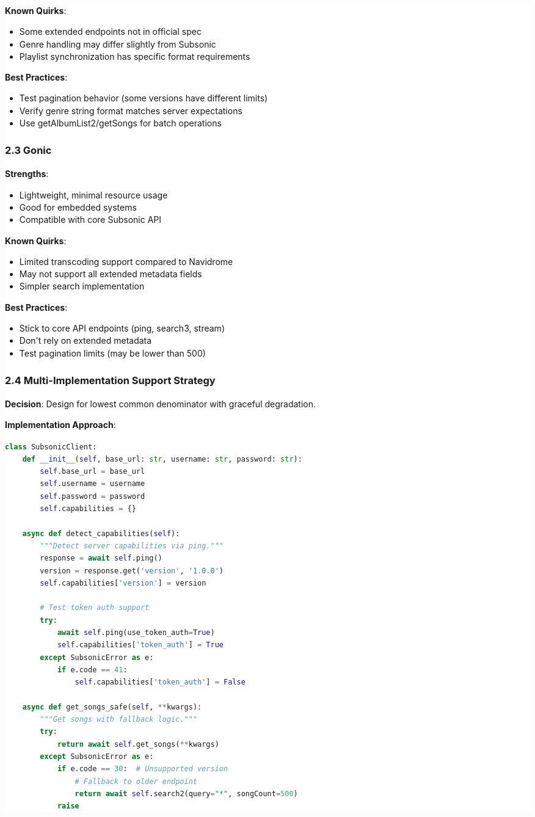 **Known Quirks**:
- Some extended endpoints not in official spec
- Genre handling may differ slightly from Subsonic
- Playlist synchronization has specific format requirements

**Best Practices**:
- Test pagination behavior (some versions have different limits)
- Verify genre string format matches server expectations
- Use getAlbumList2/getSongs for batch operations

### 2.3 Gonic

**Strengths**:
- Lightweight, minimal resource usage
- Good for embedded systems
- Compatible with core Subsonic API

**Known Quirks**:
- Limited transcoding support compared to Navidrome
- May not support all extended metadata fields
- Simpler search implementation

**Best Practices**:
- Stick to core API endpoints (ping, search3, stream)
- Don't rely on extended metadata
- Test pagination limits (may be lower than 500)

### 2.4 Multi-Implementation Support Strategy

**Decision**: Design for lowest common denominator with graceful degradation.

**Implementation Approach**:
```python
class SubsonicClient:
    def __init__(self, base_url: str, username: str, password: str):
        self.base_url = base_url
        self.username = username
        self.password = password
        self.capabilities = {}

    async def detect_capabilities(self):
        """Detect server capabilities via ping."""
        response = await self.ping()
        version = response.get('version', '1.0.0')
        self.capabilities['version'] = version

        # Test token auth support
        try:
            await self.ping(use_token_auth=True)
            self.capabilities['token_auth'] = True
        except SubsonicError as e:
            if e.code == 41:
                self.capabilities['token_auth'] = False

    async def get_songs_safe(self, **kwargs):
        """Get songs with fallback logic."""
        try:
            return await self.get_songs(**kwargs)
        except SubsonicError as e:
            if e.code == 30:  # Unsupported version
                # Fallback to older endpoint
                return await self.search2(query="*", songCount=500)
            raise
```
